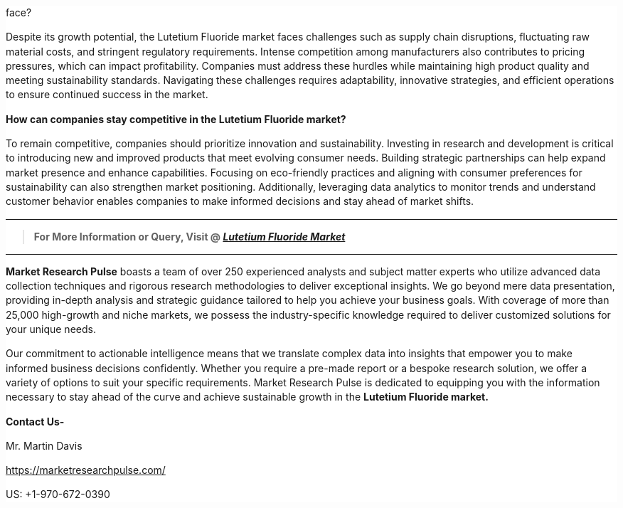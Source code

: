 face?</strong></p><p>Despite its growth potential, the Lutetium Fluoride market faces challenges such as supply chain disruptions, fluctuating raw material costs, and stringent regulatory requirements. Intense competition among manufacturers also contributes to pricing pressures, which can impact profitability. Companies must address these hurdles while maintaining high product quality and meeting sustainability standards. Navigating these challenges requires adaptability, innovative strategies, and efficient operations to ensure continued success in the market.</p><p><strong>How can companies stay competitive in the Lutetium Fluoride market?</strong></p><p>To remain competitive, companies should prioritize innovation and sustainability. Investing in research and development is critical to introducing new and improved products that meet evolving consumer needs. Building strategic partnerships can help expand market presence and enhance capabilities. Focusing on eco-friendly practices and aligning with consumer preferences for sustainability can also strengthen market positioning. Additionally, leveraging data analytics to monitor trends and understand customer behavior enables companies to make informed decisions and stay ahead of market shifts.</p><hr /><blockquote><p><strong>For More Information or Query, Visit @&nbsp;<em><a href="https://marketresearchpulse.com/report/150089/lutetium-fluoride-market?utm_source=Linkedin&utm_medium=025">Lutetium Fluoride Market</a></em></strong></p></blockquote><hr /><p><strong>Market Research Pulse</strong> boasts a team of over 250 experienced analysts and subject matter experts who utilize advanced data collection techniques and rigorous research methodologies to deliver exceptional insights. We go beyond mere data presentation, providing in-depth analysis and strategic guidance tailored to help you achieve your business goals. With coverage of more than 25,000 high-growth and niche markets, we possess the industry-specific knowledge required to deliver customized solutions for your unique needs.</p><p>Our commitment to actionable intelligence means that we translate complex data into insights that empower you to make informed business decisions confidently. Whether you require a pre-made report or a bespoke research solution, we offer a variety of options to suit your specific requirements. Market Research Pulse is dedicated to equipping you with the information necessary to stay ahead of the curve and achieve sustainable growth in the <strong>Lutetium Fluoride market.</strong></p><p><strong>Contact Us-</strong></p><p>Mr. Martin Davis</p><p>https://marketresearchpulse.com/</p><p>US: +1-970-672-0390</p>